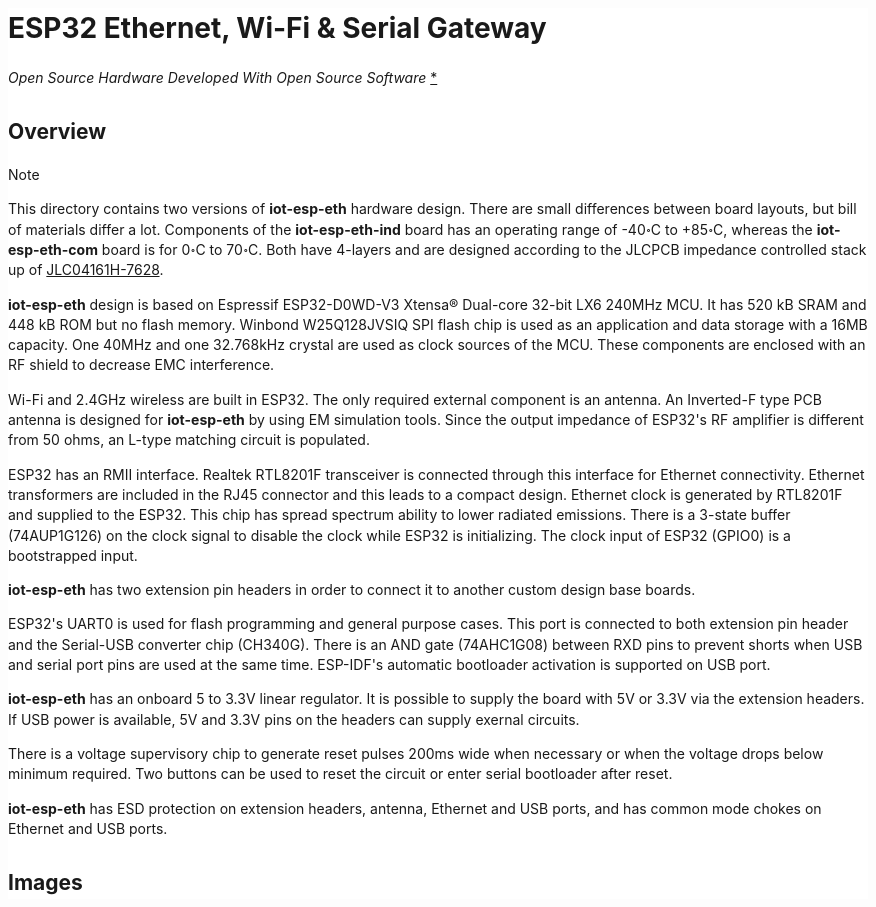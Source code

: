 # ESP32 Ethernet, Wi-Fi & Serial Gateway

_Open Source Hardware Developed With Open Source Software_ [*](#development-software)

## Overview

> [!NOTE]
> This directory contains two versions of **iot-esp-eth** hardware design. There are small differences between board layouts, but bill of materials differ a lot. Components of the **iot-esp-eth-ind** board has an operating range of -40॰C to +85॰C, whereas the **iot-esp-eth-com** board is for 0॰C to 70॰C.
> Both have 4-layers and are designed according to the JLCPCB impedance controlled stack up of [JLC04161H-7628](https://jlcpcb.com/impedance).

**iot-esp-eth** design is based on Espressif ESP32-D0WD-V3 Xtensa® Dual-core 32-bit LX6 240MHz MCU. It has 520 kB SRAM and 448 kB ROM but no flash memory. Winbond W25Q128JVSIQ SPI flash chip is used as an application and data storage with a 16MB capacity. One 40MHz and one 32.768kHz crystal are used as clock sources of the MCU. These components are enclosed with an RF shield to decrease EMC interference.

Wi-Fi and 2.4GHz wireless are built in ESP32. The only required external component is an antenna. An Inverted-F type PCB antenna is designed for **iot-esp-eth** by using EM simulation tools. Since the output impedance of ESP32's RF amplifier is different from 50 ohms, an L-type matching circuit is populated.

ESP32 has an RMII interface. Realtek RTL8201F transceiver is connected through this interface for Ethernet connectivity. Ethernet transformers are included in the RJ45 connector and this leads to a compact design. Ethernet clock is generated by RTL8201F and supplied to the ESP32. This chip has spread spectrum ability to lower radiated emissions. There is a 3-state buffer (74AUP1G126) on the clock signal to disable the clock while ESP32 is initializing. The clock input of ESP32 (GPIO0) is a bootstrapped input.

**iot-esp-eth** has two extension pin headers in order to connect it to another custom design base boards.

ESP32's UART0 is used for flash programming and general purpose cases. This port is connected to both extension pin header and the Serial-USB converter chip (CH340G). There is an AND gate (74AHC1G08) between RXD pins to prevent shorts when USB and serial port pins are used at the same time. ESP-IDF's automatic bootloader activation is supported on USB port.

**iot-esp-eth** has an onboard 5 to 3.3V linear regulator. It is possible to supply the board with 5V or 3.3V via the extension headers. If USB power is available, 5V and 3.3V pins on the headers can supply exernal circuits.

There is a voltage supervisory chip to generate reset pulses 200ms wide when necessary or when the voltage drops below minimum required. Two buttons can be used to reset the circuit or enter serial bootloader after reset.

**iot-esp-eth** has ESD protection on extension headers, antenna, Ethernet and USB ports, and has common mode chokes on Ethernet and USB ports.

## Images
